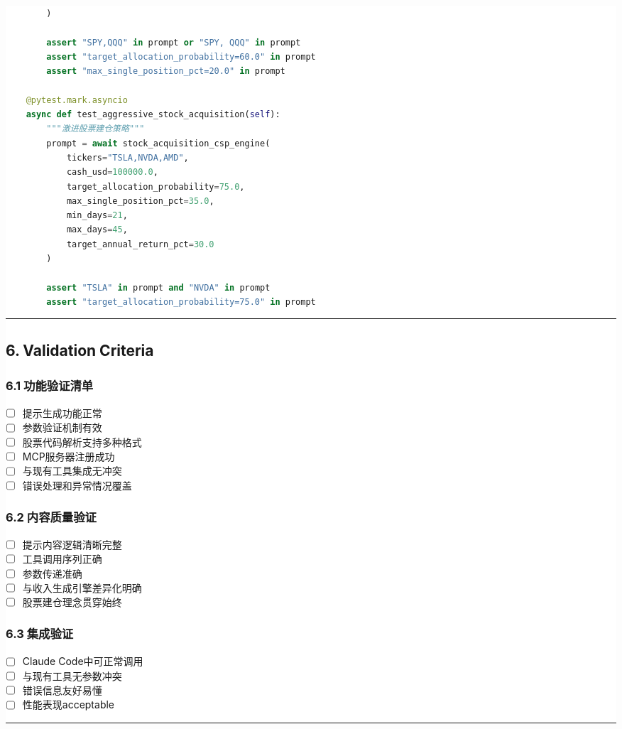 ```python
        )
        
        assert "SPY,QQQ" in prompt or "SPY, QQQ" in prompt
        assert "target_allocation_probability=60.0" in prompt
        assert "max_single_position_pct=20.0" in prompt
    
    @pytest.mark.asyncio
    async def test_aggressive_stock_acquisition(self):
        """激进股票建仓策略"""
        prompt = await stock_acquisition_csp_engine(
            tickers="TSLA,NVDA,AMD",
            cash_usd=100000.0,
            target_allocation_probability=75.0,
            max_single_position_pct=35.0,
            min_days=21,
            max_days=45,
            target_annual_return_pct=30.0
        )
        
        assert "TSLA" in prompt and "NVDA" in prompt
        assert "target_allocation_probability=75.0" in prompt
```

---

## 6. Validation Criteria

### 6.1 功能验证清单
- [ ] 提示生成功能正常
- [ ] 参数验证机制有效
- [ ] 股票代码解析支持多种格式
- [ ] MCP服务器注册成功
- [ ] 与现有工具集成无冲突
- [ ] 错误处理和异常情况覆盖

### 6.2 内容质量验证
- [ ] 提示内容逻辑清晰完整
- [ ] 工具调用序列正确
- [ ] 参数传递准确
- [ ] 与收入生成引擎差异化明确
- [ ] 股票建仓理念贯穿始终

### 6.3 集成验证
- [ ] Claude Code中可正常调用
- [ ] 与现有工具无参数冲突
- [ ] 错误信息友好易懂
- [ ] 性能表现acceptable

---
